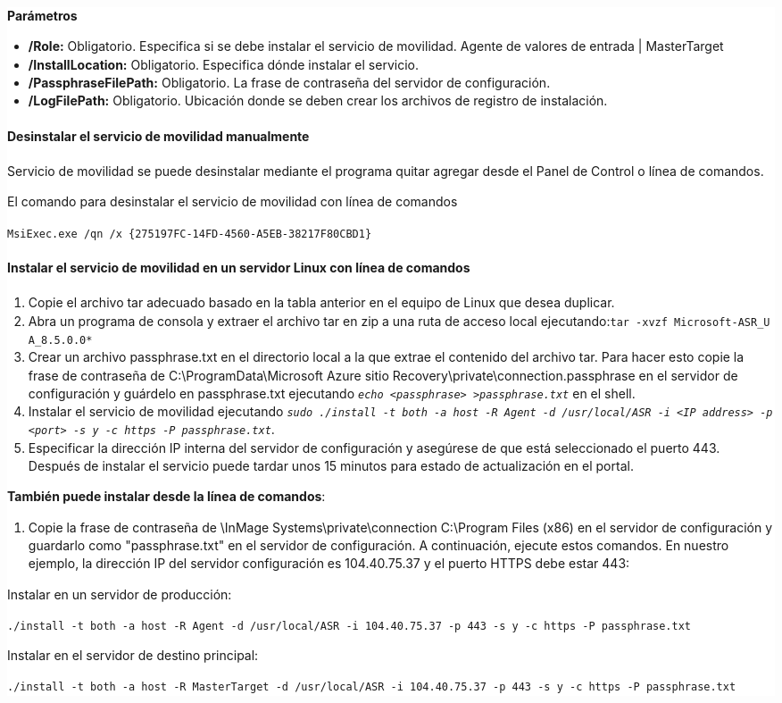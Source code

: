 **Parámetros**

- **/Role:** Obligatorio. Especifica si se debe instalar el servicio de movilidad. Agente de valores de entrada | MasterTarget
- **/InstallLocation:** Obligatorio. Especifica dónde instalar el servicio.
- **/PassphraseFilePath:** Obligatorio. La frase de contraseña del servidor de configuración.
- **/LogFilePath:** Obligatorio. Ubicación donde se deben crear los archivos de registro de instalación.



#### <a name="uninstall-mobility-service-manually"></a>Desinstalar el servicio de movilidad manualmente

Servicio de movilidad se puede desinstalar mediante el programa quitar agregar desde el Panel de Control o línea de comandos.

El comando para desinstalar el servicio de movilidad con línea de comandos

    MsiExec.exe /qn /x {275197FC-14FD-4560-A5EB-38217F80CBD1}


#### <a name="install-mobility-service-on-a-linux-server-using-command-line"></a>Instalar el servicio de movilidad en un servidor Linux con línea de comandos

1. Copie el archivo tar adecuado basado en la tabla anterior en el equipo de Linux que desea duplicar.
2. Abra un programa de consola y extraer el archivo tar en zip a una ruta de acceso local ejecutando:`tar -xvzf Microsoft-ASR_UA_8.5.0.0*`
3. Crear un archivo passphrase.txt en el directorio local a la que extrae el contenido del archivo tar. Para hacer esto copie la frase de contraseña de C:\ProgramData\Microsoft Azure sitio Recovery\private\connection.passphrase en el servidor de configuración y guárdelo en passphrase.txt ejecutando *`echo <passphrase> >passphrase.txt`* en el shell.
4. Instalar el servicio de movilidad ejecutando *`sudo ./install -t both -a host -R Agent -d /usr/local/ASR -i <IP address> -p <port> -s y -c https -P passphrase.txt`*.
5. Especificar la dirección IP interna del servidor de configuración y asegúrese de que está seleccionado el puerto 443. Después de instalar el servicio puede tardar unos 15 minutos para estado de actualización en el portal.

**También puede instalar desde la línea de comandos**:

1. Copie la frase de contraseña de \InMage Systems\private\connection C:\Program Files (x86) en el servidor de configuración y guardarlo como "passphrase.txt" en el servidor de configuración. A continuación, ejecute estos comandos. En nuestro ejemplo, la dirección IP del servidor configuración es 104.40.75.37 y el puerto HTTPS debe estar 443:

Instalar en un servidor de producción:

    ./install -t both -a host -R Agent -d /usr/local/ASR -i 104.40.75.37 -p 443 -s y -c https -P passphrase.txt

Instalar en el servidor de destino principal:


    ./install -t both -a host -R MasterTarget -d /usr/local/ASR -i 104.40.75.37 -p 443 -s y -c https -P passphrase.txt
